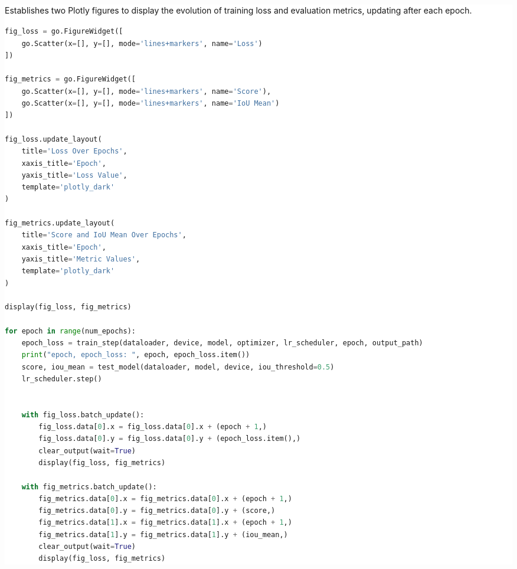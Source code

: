 Establishes two Plotly figures to display the evolution of training loss and evaluation metrics, updating after each epoch.


```python
fig_loss = go.FigureWidget([
    go.Scatter(x=[], y=[], mode='lines+markers', name='Loss')
])

fig_metrics = go.FigureWidget([
    go.Scatter(x=[], y=[], mode='lines+markers', name='Score'),
    go.Scatter(x=[], y=[], mode='lines+markers', name='IoU Mean')
])

fig_loss.update_layout(
    title='Loss Over Epochs',
    xaxis_title='Epoch',
    yaxis_title='Loss Value',
    template='plotly_dark'
)

fig_metrics.update_layout(
    title='Score and IoU Mean Over Epochs',
    xaxis_title='Epoch',
    yaxis_title='Metric Values',
    template='plotly_dark'
)

display(fig_loss, fig_metrics)

for epoch in range(num_epochs):
    epoch_loss = train_step(dataloader, device, model, optimizer, lr_scheduler, epoch, output_path)
    print("epoch, epoch_loss: ", epoch, epoch_loss.item())
    score, iou_mean = test_model(dataloader, model, device, iou_threshold=0.5)
    lr_scheduler.step()


    with fig_loss.batch_update():
        fig_loss.data[0].x = fig_loss.data[0].x + (epoch + 1,)
        fig_loss.data[0].y = fig_loss.data[0].y + (epoch_loss.item(),)
        clear_output(wait=True)
        display(fig_loss, fig_metrics)
    
    with fig_metrics.batch_update():
        fig_metrics.data[0].x = fig_metrics.data[0].x + (epoch + 1,)
        fig_metrics.data[0].y = fig_metrics.data[0].y + (score,)
        fig_metrics.data[1].x = fig_metrics.data[1].x + (epoch + 1,)
        fig_metrics.data[1].y = fig_metrics.data[1].y + (iou_mean,)
        clear_output(wait=True)
        display(fig_loss, fig_metrics)

```
